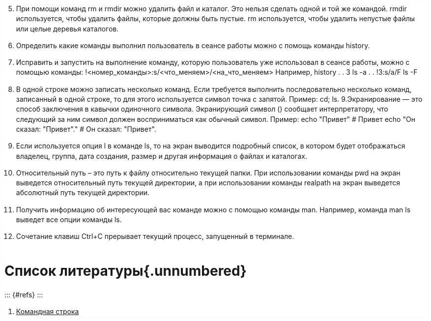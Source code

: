 5. При помощи команд rm и rmdir можно удалить файл и каталог. Это нельзя сделать одной и той же командой. rmdir используется, чтобы удалить файлы, которые должны быть пустые. rm используется, чтобы удалить непустые файлы или целые деревья каталогов.

6. Определить какие команды выполнил пользователь в сеансе работы можно с помощь команды history.

7. Исправить и запустить на выполнение команду, которую пользователь уже использовал в сеансе работы, можно с помощью команды: !<номер_команды>:s/<что_меняем>/<на_что_меняем> Например,
history
.
.
3 ls -a
.
.
!3:s/a/F
ls -F

8. В одной строке можно записать несколько команд. Если требуется выполнить последовательно несколько команд, записанный в одной строке, то для этого используется символ точка с запятой. Пример: cd; ls.
9.Экранирование — это способ заключения в кавычки одиночного символа. Экранирующий символ (\) сообщает интерпретатору, что следующий за ним символ должен восприниматься как обычный символ. Пример:
echo "Привет"                    # Привет
echo "Он сказал: \"Привет\"."    # Он сказал: "Привет".

10. Если используется опция l в команде ls, то на экран выводится подробный список, в котором будет отображаться владелец, группа, дата создания, размер и другая информация о файлах и каталогах.

11. Относительный путь – это путь к файлу относительно текущей папки. При использовании команды pwd на экран выведется относительный путь текущей директории, а при использовании команды realpath на экран выведется абсолютный путь текущей директории.

12. Получить информацию об интересующей вас команде можно с помощью команды man. Например, команда man ls выведет все опции команды ls.

13. Сочетание клавиш Ctrl+C прерывает текущий процесс, запущенный в терминале.

# Список литературы{.unnumbered}

::: {#refs}
:::

1. [Командная строка](http://uii.mpei.ru/study/courses/sdt/16/lecture02.2_vcs.slides.pdf)

